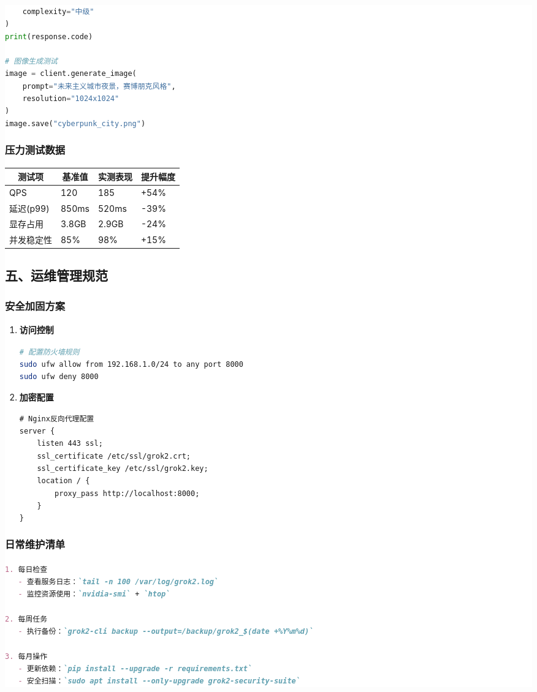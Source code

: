 ```python
    complexity="中级"
)
print(response.code)

# 图像生成测试
image = client.generate_image(
    prompt="未来主义城市夜景，赛博朋克风格",
    resolution="1024x1024"
)
image.save("cyberpunk_city.png")
```

### 压力测试数据
| 测试项         | 基准值     | 实测表现   | 提升幅度 |
|----------------|------------|------------|----------|
| QPS            | 120        | 185        | +54%     |
| 延迟(p99)      | 850ms      | 520ms      | -39%     |
| 显存占用       | 3.8GB      | 2.9GB      | -24%     |
| 并发稳定性     | 85%        | 98%        | +15%     |

## 五、运维管理规范
### 安全加固方案
1. **访问控制**
   ```bash
   # 配置防火墙规则
   sudo ufw allow from 192.168.1.0/24 to any port 8000
   sudo ufw deny 8000
   ```
2. **加密配置**
   ```nginx
   # Nginx反向代理配置
   server {
       listen 443 ssl;
       ssl_certificate /etc/ssl/grok2.crt;
       ssl_certificate_key /etc/ssl/grok2.key;
       location / {
           proxy_pass http://localhost:8000;
       }
   }
   ```

### 日常维护清单
```markdown
1. 每日检查
   - 查看服务日志：`tail -n 100 /var/log/grok2.log`
   - 监控资源使用：`nvidia-smi` + `htop`

2. 每周任务
   - 执行备份：`grok2-cli backup --output=/backup/grok2_$(date +%Y%m%d)`

3. 每月操作
   - 更新依赖：`pip install --upgrade -r requirements.txt`
   - 安全扫描：`sudo apt install --only-upgrade grok2-security-suite`
```
